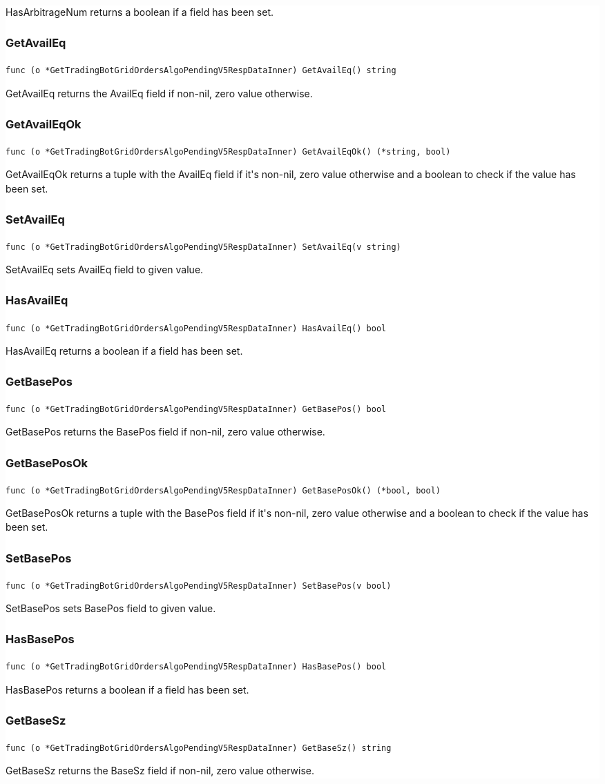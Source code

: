 HasArbitrageNum returns a boolean if a field has been set.

### GetAvailEq

`func (o *GetTradingBotGridOrdersAlgoPendingV5RespDataInner) GetAvailEq() string`

GetAvailEq returns the AvailEq field if non-nil, zero value otherwise.

### GetAvailEqOk

`func (o *GetTradingBotGridOrdersAlgoPendingV5RespDataInner) GetAvailEqOk() (*string, bool)`

GetAvailEqOk returns a tuple with the AvailEq field if it's non-nil, zero value otherwise
and a boolean to check if the value has been set.

### SetAvailEq

`func (o *GetTradingBotGridOrdersAlgoPendingV5RespDataInner) SetAvailEq(v string)`

SetAvailEq sets AvailEq field to given value.

### HasAvailEq

`func (o *GetTradingBotGridOrdersAlgoPendingV5RespDataInner) HasAvailEq() bool`

HasAvailEq returns a boolean if a field has been set.

### GetBasePos

`func (o *GetTradingBotGridOrdersAlgoPendingV5RespDataInner) GetBasePos() bool`

GetBasePos returns the BasePos field if non-nil, zero value otherwise.

### GetBasePosOk

`func (o *GetTradingBotGridOrdersAlgoPendingV5RespDataInner) GetBasePosOk() (*bool, bool)`

GetBasePosOk returns a tuple with the BasePos field if it's non-nil, zero value otherwise
and a boolean to check if the value has been set.

### SetBasePos

`func (o *GetTradingBotGridOrdersAlgoPendingV5RespDataInner) SetBasePos(v bool)`

SetBasePos sets BasePos field to given value.

### HasBasePos

`func (o *GetTradingBotGridOrdersAlgoPendingV5RespDataInner) HasBasePos() bool`

HasBasePos returns a boolean if a field has been set.

### GetBaseSz

`func (o *GetTradingBotGridOrdersAlgoPendingV5RespDataInner) GetBaseSz() string`

GetBaseSz returns the BaseSz field if non-nil, zero value otherwise.
